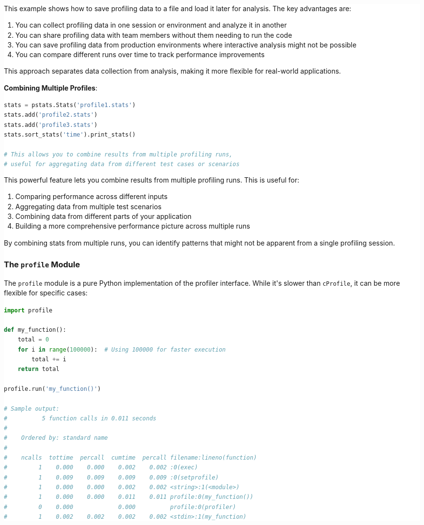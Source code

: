 This example shows how to save profiling data to a file and load it later for analysis. The key advantages are:

1. You can collect profiling data in one session or environment and analyze it in another
2. You can share profiling data with team members without them needing to run the code
3. You can save profiling data from production environments where interactive analysis might not be possible
4. You can compare different runs over time to track performance improvements

This approach separates data collection from analysis, making it more flexible for real-world applications.

**Combining Multiple Profiles**:

```python
stats = pstats.Stats('profile1.stats')
stats.add('profile2.stats')
stats.add('profile3.stats')
stats.sort_stats('time').print_stats()

# This allows you to combine results from multiple profiling runs,
# useful for aggregating data from different test cases or scenarios
```

This powerful feature lets you combine results from multiple profiling runs. This is useful for:

1. Comparing performance across different inputs
2. Aggregating data from multiple test scenarios
3. Combining data from different parts of your application
4. Building a more comprehensive performance picture across multiple runs

By combining stats from multiple runs, you can identify patterns that might not be apparent from a single profiling session.

<a href="#" name="the-profile-module"></a>
### The `profile` Module

The `profile` module is a pure Python implementation of the profiler interface. While it's slower than `cProfile`, it can be more flexible for specific cases:

```python
import profile

def my_function():
    total = 0
    for i in range(100000):  # Using 100000 for faster execution
        total += i
    return total

profile.run('my_function()')

# Sample output:
#          5 function calls in 0.011 seconds
#
#    Ordered by: standard name
#
#    ncalls  tottime  percall  cumtime  percall filename:lineno(function)
#         1    0.000    0.000    0.002    0.002 :0(exec)
#         1    0.009    0.009    0.009    0.009 :0(setprofile)
#         1    0.000    0.000    0.002    0.002 <string>:1(<module>)
#         1    0.000    0.000    0.011    0.011 profile:0(my_function())
#         0    0.000             0.000          profile:0(profiler)
#         1    0.002    0.002    0.002    0.002 <stdin>:1(my_function)
```
